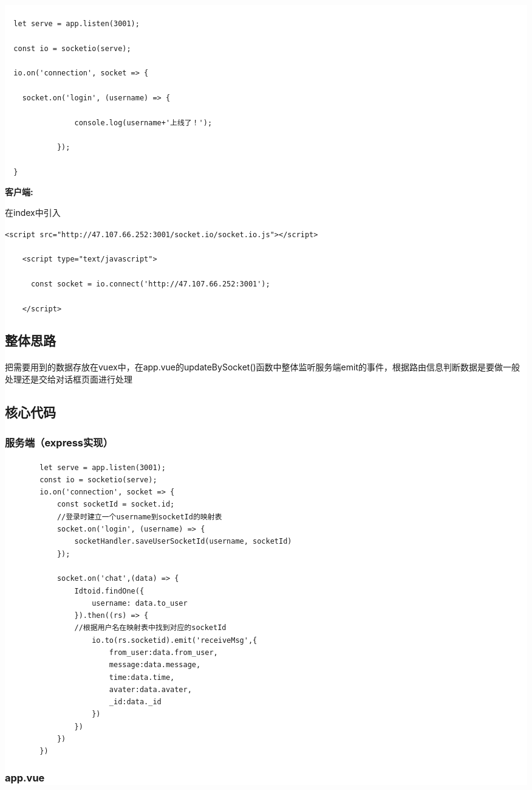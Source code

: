```

  let serve = app.listen(3001);

  const io = socketio(serve);

  io.on('connection', socket => {

    socket.on('login', (username) => {

                console.log(username+'上线了！');

            });

  }

```

**客户端:**

在index中引入

```
<script src="http://47.107.66.252:3001/socket.io/socket.io.js"></script>

    <script type="text/javascript">

      const socket = io.connect('http://47.107.66.252:3001');

    </script>
```
## 整体思路
把需要用到的数据存放在vuex中，在app.vue的updateBySocket()函数中整体监听服务端emit的事件，根据路由信息判断数据是要做一般处理还是交给对话框页面进行处理

## 核心代码
### 服务端（express实现）
```
        let serve = app.listen(3001);
        const io = socketio(serve);
        io.on('connection', socket => {
            const socketId = socket.id;
            //登录时建立一个username到socketId的映射表
            socket.on('login', (username) => {
                socketHandler.saveUserSocketId(username, socketId)
            });

            socket.on('chat',(data) => {
                Idtoid.findOne({
                    username: data.to_user
                }).then((rs) => {
                //根据用户名在映射表中找到对应的socketId
                    io.to(rs.socketid).emit('receiveMsg',{
                        from_user:data.from_user,
                        message:data.message,
                        time:data.time,
                        avater:data.avater,
                        _id:data._id
                    })
                })
            })
        })
```
### app.vue